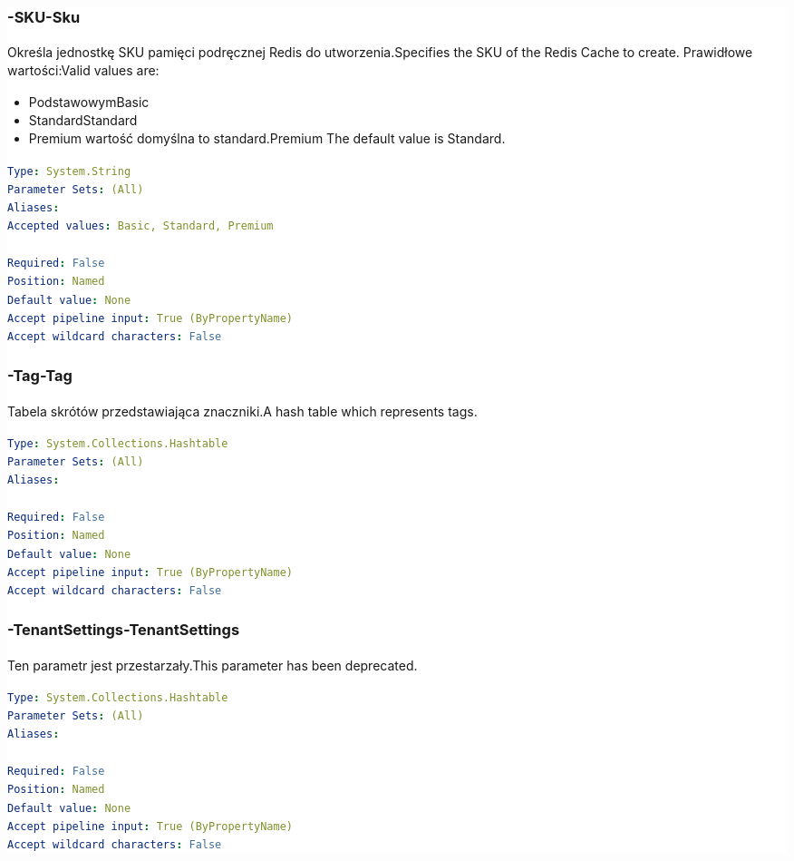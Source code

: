 ### <span data-ttu-id="b6889-186">-SKU</span><span class="sxs-lookup"><span data-stu-id="b6889-186">-Sku</span></span>
<span data-ttu-id="b6889-187">Określa jednostkę SKU pamięci podręcznej Redis do utworzenia.</span><span class="sxs-lookup"><span data-stu-id="b6889-187">Specifies the SKU of the Redis Cache to create.</span></span>
<span data-ttu-id="b6889-188">Prawidłowe wartości:</span><span class="sxs-lookup"><span data-stu-id="b6889-188">Valid values are:</span></span> 
- <span data-ttu-id="b6889-189">Podstawowym</span><span class="sxs-lookup"><span data-stu-id="b6889-189">Basic</span></span>
- <span data-ttu-id="b6889-190">Standard</span><span class="sxs-lookup"><span data-stu-id="b6889-190">Standard</span></span>
- <span data-ttu-id="b6889-191">Premium wartość domyślna to standard.</span><span class="sxs-lookup"><span data-stu-id="b6889-191">Premium The default value is Standard.</span></span>

```yaml
Type: System.String
Parameter Sets: (All)
Aliases:
Accepted values: Basic, Standard, Premium

Required: False
Position: Named
Default value: None
Accept pipeline input: True (ByPropertyName)
Accept wildcard characters: False
```

### <span data-ttu-id="b6889-192">-Tag</span><span class="sxs-lookup"><span data-stu-id="b6889-192">-Tag</span></span>
<span data-ttu-id="b6889-193">Tabela skrótów przedstawiająca znaczniki.</span><span class="sxs-lookup"><span data-stu-id="b6889-193">A hash table which represents tags.</span></span>

```yaml
Type: System.Collections.Hashtable
Parameter Sets: (All)
Aliases:

Required: False
Position: Named
Default value: None
Accept pipeline input: True (ByPropertyName)
Accept wildcard characters: False
```

### <span data-ttu-id="b6889-194">-TenantSettings</span><span class="sxs-lookup"><span data-stu-id="b6889-194">-TenantSettings</span></span>
<span data-ttu-id="b6889-195">Ten parametr jest przestarzały.</span><span class="sxs-lookup"><span data-stu-id="b6889-195">This parameter has been deprecated.</span></span>

```yaml
Type: System.Collections.Hashtable
Parameter Sets: (All)
Aliases:

Required: False
Position: Named
Default value: None
Accept pipeline input: True (ByPropertyName)
Accept wildcard characters: False
```
